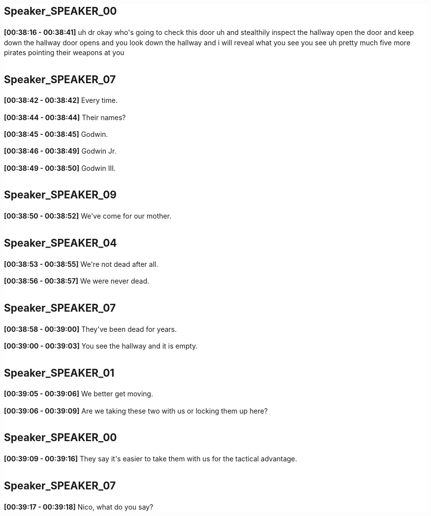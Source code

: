 ## Speaker_SPEAKER_00

**[00:38:16 - 00:38:41]** uh dr okay who's going to check this door uh and stealthily inspect the hallway open the door and keep down the hallway door opens and you look down the hallway and i will reveal what you see you see uh pretty much five more pirates pointing their weapons at you


## Speaker_SPEAKER_07

**[00:38:42 - 00:38:42]** Every time.

**[00:38:44 - 00:38:44]** Their names?

**[00:38:45 - 00:38:45]** Godwin.

**[00:38:46 - 00:38:49]** Godwin Jr.

**[00:38:49 - 00:38:50]** Godwin III.


## Speaker_SPEAKER_09

**[00:38:50 - 00:38:52]** We've come for our mother.


## Speaker_SPEAKER_04

**[00:38:53 - 00:38:55]** We're not dead after all.

**[00:38:56 - 00:38:57]** We were never dead.


## Speaker_SPEAKER_07

**[00:38:58 - 00:39:00]** They've been dead for years.

**[00:39:00 - 00:39:03]** You see the hallway and it is empty.


## Speaker_SPEAKER_01

**[00:39:05 - 00:39:06]** We better get moving.

**[00:39:06 - 00:39:09]** Are we taking these two with us or locking them up here?


## Speaker_SPEAKER_00

**[00:39:09 - 00:39:16]** They say it's easier to take them with us for the tactical advantage.


## Speaker_SPEAKER_07

**[00:39:17 - 00:39:18]** Nico, what do you say?

